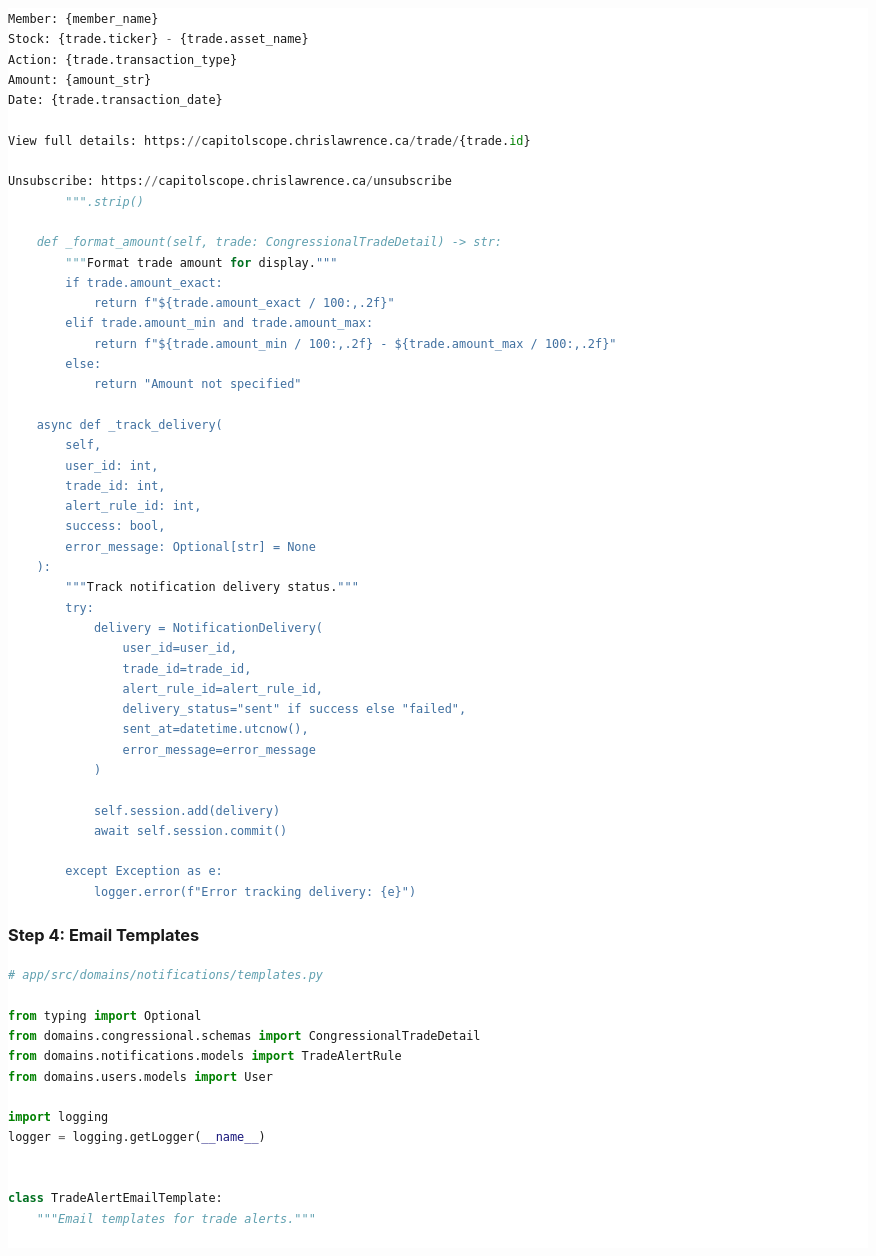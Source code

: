 ```python
Member: {member_name}
Stock: {trade.ticker} - {trade.asset_name}
Action: {trade.transaction_type}
Amount: {amount_str}
Date: {trade.transaction_date}

View full details: https://capitolscope.chrislawrence.ca/trade/{trade.id}

Unsubscribe: https://capitolscope.chrislawrence.ca/unsubscribe
        """.strip()
    
    def _format_amount(self, trade: CongressionalTradeDetail) -> str:
        """Format trade amount for display."""
        if trade.amount_exact:
            return f"${trade.amount_exact / 100:,.2f}"
        elif trade.amount_min and trade.amount_max:
            return f"${trade.amount_min / 100:,.2f} - ${trade.amount_max / 100:,.2f}"
        else:
            return "Amount not specified"
    
    async def _track_delivery(
        self, 
        user_id: int, 
        trade_id: int, 
        alert_rule_id: int, 
        success: bool, 
        error_message: Optional[str] = None
    ):
        """Track notification delivery status."""
        try:
            delivery = NotificationDelivery(
                user_id=user_id,
                trade_id=trade_id,
                alert_rule_id=alert_rule_id,
                delivery_status="sent" if success else "failed",
                sent_at=datetime.utcnow(),
                error_message=error_message
            )
            
            self.session.add(delivery)
            await self.session.commit()
            
        except Exception as e:
            logger.error(f"Error tracking delivery: {e}")
```

### **Step 4: Email Templates**

```python
# app/src/domains/notifications/templates.py

from typing import Optional
from domains.congressional.schemas import CongressionalTradeDetail
from domains.notifications.models import TradeAlertRule
from domains.users.models import User

import logging
logger = logging.getLogger(__name__)


class TradeAlertEmailTemplate:
    """Email templates for trade alerts."""
    
```